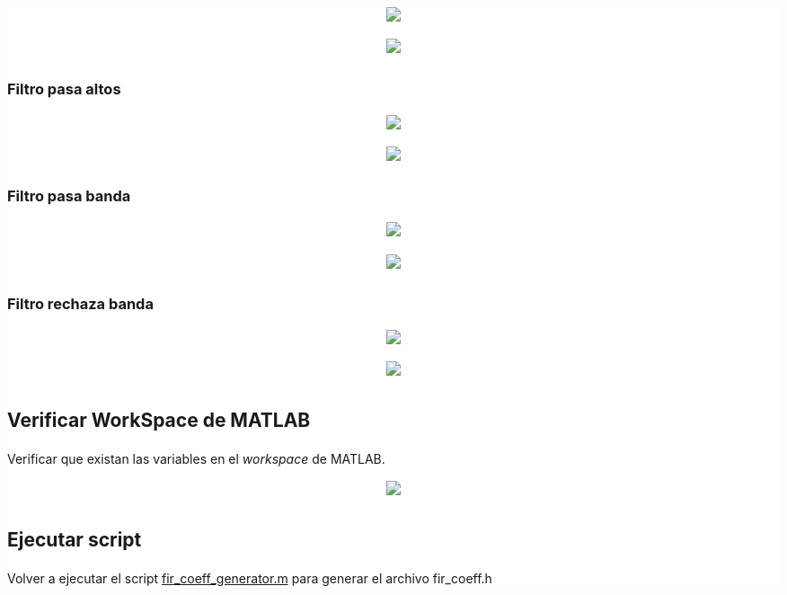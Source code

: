 <p align="center">
    <img src="media/matlab_fd_2.png" width="450">
</p>

<p align="center">
    <img src="media/matlab_fd_3.png">
</p>

### Filtro pasa altos
<p align="center">
    <img src="media/matlab_fd_4.png" width="450">
</p>

<p align="center">
    <img src="media/matlab_fd_5.png">
</p>

### Filtro pasa banda
<p align="center">
    <img src="media/matlab_fd_6.png" width="450">
</p>

<p align="center">
    <img src="media/matlab_fd_7.png">
</p>

### Filtro rechaza banda
<p align="center">
    <img src="media/matlab_fd_8.png" width="450">
</p>

<p align="center">
    <img src="media/matlab_fd_9.png">
</p>

## Verificar WorkSpace de MATLAB

Verificar que existan las variables en el *workspace* de MATLAB.

<p align="center">
    <img src="media/matlab_ws.png">
</p>

## Ejecutar script
Volver a ejecutar el script [fir_coeff_generator.m](matlab/fir_coeff_generator.m) para generar el archivo fir_coeff.h
